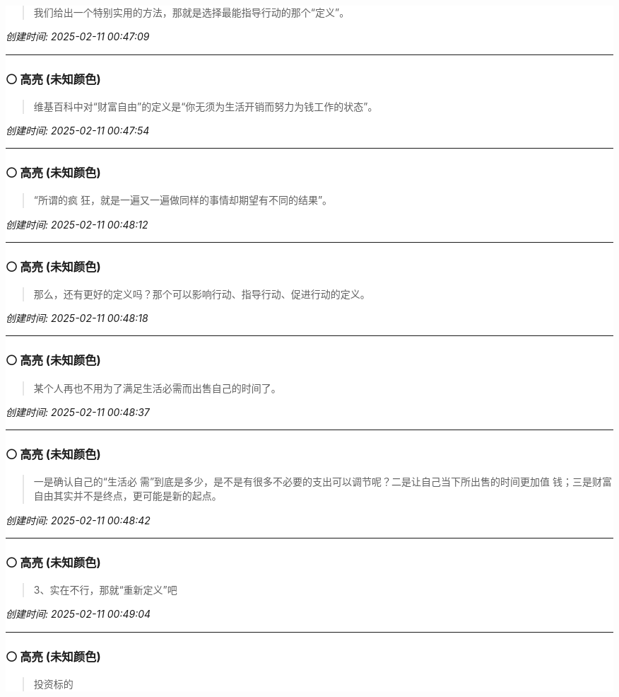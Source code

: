 > 我们给出⼀个特别实⽤的⽅法，那就是选择最能指导⾏动的那个“定义”。

*创建时间: 2025-02-11 00:47:09*

---

### ⚪ 高亮 (未知颜色)

> 维基百科中对“财富⾃由”的定义是“你⽆须为⽣活开销⽽努⼒为钱⼯作的状态”。

*创建时间: 2025-02-11 00:47:54*

---

### ⚪ 高亮 (未知颜色)

> “所谓的疯 狂，就是⼀遍⼜⼀遍做同样的事情却期望有不同的结果”。

*创建时间: 2025-02-11 00:48:12*

---

### ⚪ 高亮 (未知颜色)

> 那么，还有更好的定义吗？那个可以影响⾏动、指导⾏动、促进⾏动的定义。

*创建时间: 2025-02-11 00:48:18*

---

### ⚪ 高亮 (未知颜色)

> 某个⼈再也不⽤为了满⾜⽣活必需⽽出售⾃⼰的时间了。

*创建时间: 2025-02-11 00:48:37*

---

### ⚪ 高亮 (未知颜色)

> ⼀是确认⾃⼰的“⽣活必 需”到底是多少，是不是有很多不必要的⽀出可以调节呢？⼆是让⾃⼰当下所出售的时间更加值 钱；三是财富⾃由其实并不是终点，更可能是新的起点。

*创建时间: 2025-02-11 00:48:42*

---

### ⚪ 高亮 (未知颜色)

> 3、实在不⾏，那就“重新定义”吧

*创建时间: 2025-02-11 00:49:04*

---

### ⚪ 高亮 (未知颜色)

> 投资标的
